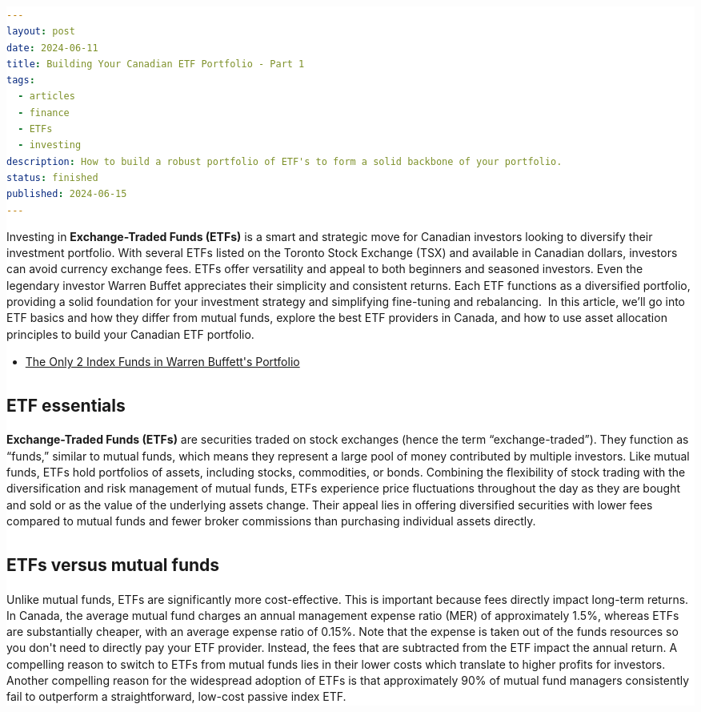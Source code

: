 ```yaml
---
layout: post
date: 2024-06-11
title: Building Your Canadian ETF Portfolio - Part 1
tags:
  - articles
  - finance
  - ETFs
  - investing
description: How to build a robust portfolio of ETF's to form a solid backbone of your portfolio.
status: finished
published: 2024-06-15
---
```


Investing in **Exchange-Traded Funds (ETFs)** is a smart and strategic move for Canadian investors looking to diversify their investment portfolio. With several ETFs listed on the Toronto Stock Exchange (TSX) and available in Canadian dollars, investors can avoid currency exchange fees. ETFs offer versatility and appeal to both beginners and seasoned investors. Even the legendary investor Warren Buffet appreciates their simplicity and consistent returns. Each ETF functions as a diversified portfolio, providing a solid foundation for your investment strategy and simplifying fine-tuning and rebalancing.  In this article, we’ll go into ETF basics and how they differ from mutual funds, explore the best ETF providers in Canada, and how to use asset allocation principles to build your Canadian ETF portfolio.

- [The Only 2 Index Funds in Warren Buffett's Portfolio](https://www.fool.com/investing/2022/11/06/index-funds-warren-buffett-portfolio-make-money/)

## ETF essentials

**Exchange-Traded Funds (ETFs)** are securities traded on stock exchanges (hence the term “exchange-traded”). They function as “funds,” similar to mutual funds, which means they represent a large pool of money contributed by multiple investors. Like mutual funds, ETFs hold portfolios of assets, including stocks, commodities, or bonds. Combining the flexibility of stock trading with the diversification and risk management of mutual funds, ETFs experience price fluctuations throughout the day as they are bought and sold or as the value of the underlying assets change. Their appeal lies in offering diversified securities with lower fees compared to mutual funds and fewer broker commissions than purchasing individual assets directly.

## ETFs versus mutual funds

Unlike mutual funds, ETFs are significantly more cost-effective. This is important because fees directly impact long-term returns. In Canada, the average mutual fund charges an annual management expense ratio (MER) of approximately 1.5%, whereas ETFs are substantially cheaper, with an average expense ratio of 0.15%. Note that the expense is taken out of the funds resources so you don't need to directly pay your ETF provider. Instead, the fees that are subtracted from the ETF impact the annual return. A compelling reason to switch to ETFs from mutual funds lies in their lower costs which translate to higher profits for investors. Another compelling reason for the widespread adoption of ETFs is that approximately 90% of mutual fund managers consistently fail to outperform a straightforward, low-cost passive index ETF.
